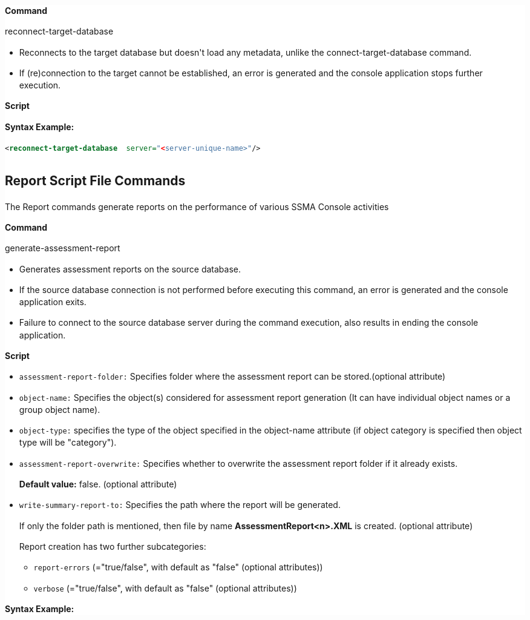 **Command**
  
reconnect-target-database  
  
- Reconnects to the target database but doesn't load any metadata, unlike the connect-target-database command.  
  
- If (re)connection to the target cannot be established, an error is generated and the console application stops further execution.  
  
**Script**
  
**Syntax Example:**  
  
```xml  
<reconnect-target-database  server="<server-unique-name>"/>  
```  

## Report Script File Commands

The Report commands generate reports on the performance of various SSMA Console activities

**Command**
  
generate-assessment-report  
  
- Generates assessment reports on the source database.  
  
- If the source database connection is not performed before executing this command, an error is generated and the console application exits.  
  
- Failure to connect to the source database server during the command execution, also results in ending the console application.  
  
**Script**

- `assessment-report-folder:` Specifies folder where the assessment report can be stored.(optional attribute)  
  
- `object-name:` Specifies the object(s) considered for assessment report generation (It can have individual object names or a group object name).  
  
- `object-type:` specifies the type of the object specified in the object-name attribute (if object category is specified then object type will be "category").  
  
- `assessment-report-overwrite:` Specifies whether to overwrite the assessment report folder if it already exists.  
  
    **Default value:** false. (optional attribute)  
  
- `write-summary-report-to:` Specifies the path where the report will be generated.  
  
    If only the folder path is mentioned, then file by name **AssessmentReport&lt;n&gt;.XML** is created. (optional attribute)  
  
    Report creation has two further subcategories:  
  
    - `report-errors` (="true/false", with default as "false" (optional attributes))  
  
    - `verbose` (="true/false", with default as "false" (optional attributes))  
  
**Syntax Example:**  
  